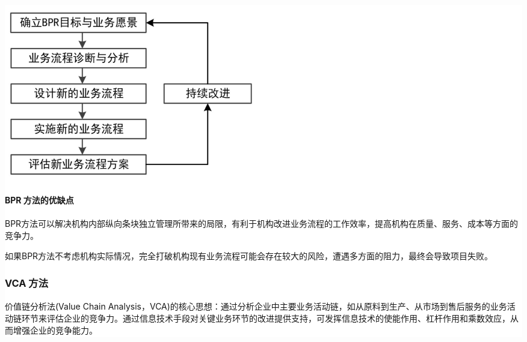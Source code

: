 <img src=".\pictures\3-4.png" alt="3-4" style="zoom:50%;" />

#### BPR 方法的优缺点

BPR方法可以解决机构内部纵向条块独立管理所带来的局限，有利于机构改进业务流程的工作效率，提高机构在质量、服务、成本等方面的竞争力。

如果BPR方法不考虑机构实际情况，完全打破机构现有业务流程可能会存在较大的风险，遭遇多方面的阻力，最终会导致项目失败。

### VCA 方法

价值链分析法(Value Chain Analysis，VCA)的核心思想：通过分析企业中主要业务活动链，如从原料到生产、从市场到售后服务的业务活动链环节来评估企业的竞争力。通过信息技术手段对关键业务环节的改进提供支持，可发挥信息技术的使能作用、杠杆作用和乘数效应，从而增强企业的竞争能力。
